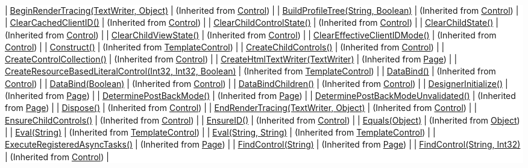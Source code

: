 | [BeginRenderTracing(TextWriter, Object)](https://docs.microsoft.com/en-us/dotnet/api/system.web.ui.control.beginrendertracing) |  \(Inherited from [Control](https://docs.microsoft.com/en-us/dotnet/api/system.web.ui.control)\) |
| [BuildProfileTree(String, Boolean)](https://docs.microsoft.com/en-us/dotnet/api/system.web.ui.control.buildprofiletree) |  \(Inherited from [Control](https://docs.microsoft.com/en-us/dotnet/api/system.web.ui.control)\) |
| [ClearCachedClientID()](https://docs.microsoft.com/en-us/dotnet/api/system.web.ui.control.clearcachedclientid) |  \(Inherited from [Control](https://docs.microsoft.com/en-us/dotnet/api/system.web.ui.control)\) |
| [ClearChildControlState()](https://docs.microsoft.com/en-us/dotnet/api/system.web.ui.control.clearchildcontrolstate) |  \(Inherited from [Control](https://docs.microsoft.com/en-us/dotnet/api/system.web.ui.control)\) |
| [ClearChildState()](https://docs.microsoft.com/en-us/dotnet/api/system.web.ui.control.clearchildstate) |  \(Inherited from [Control](https://docs.microsoft.com/en-us/dotnet/api/system.web.ui.control)\) |
| [ClearChildViewState()](https://docs.microsoft.com/en-us/dotnet/api/system.web.ui.control.clearchildviewstate) |  \(Inherited from [Control](https://docs.microsoft.com/en-us/dotnet/api/system.web.ui.control)\) |
| [ClearEffectiveClientIDMode()](https://docs.microsoft.com/en-us/dotnet/api/system.web.ui.control.cleareffectiveclientidmode) |  \(Inherited from [Control](https://docs.microsoft.com/en-us/dotnet/api/system.web.ui.control)\) |
| [Construct()](https://docs.microsoft.com/en-us/dotnet/api/system.web.ui.templatecontrol.construct) |  \(Inherited from [TemplateControl](https://docs.microsoft.com/en-us/dotnet/api/system.web.ui.templatecontrol)\) |
| [CreateChildControls()](https://docs.microsoft.com/en-us/dotnet/api/system.web.ui.control.createchildcontrols) |  \(Inherited from [Control](https://docs.microsoft.com/en-us/dotnet/api/system.web.ui.control)\) |
| [CreateControlCollection()](https://docs.microsoft.com/en-us/dotnet/api/system.web.ui.control.createcontrolcollection) |  \(Inherited from [Control](https://docs.microsoft.com/en-us/dotnet/api/system.web.ui.control)\) |
| [CreateHtmlTextWriter(TextWriter)](https://docs.microsoft.com/en-us/dotnet/api/system.web.ui.page.createhtmltextwriter) |  \(Inherited from [Page](https://docs.microsoft.com/en-us/dotnet/api/system.web.ui.page)\) |
| [CreateResourceBasedLiteralControl(Int32, Int32, Boolean)](https://docs.microsoft.com/en-us/dotnet/api/system.web.ui.templatecontrol.createresourcebasedliteralcontrol) |  \(Inherited from [TemplateControl](https://docs.microsoft.com/en-us/dotnet/api/system.web.ui.templatecontrol)\) |
| [DataBind()](https://docs.microsoft.com/en-us/dotnet/api/system.web.ui.control.databind) |  \(Inherited from [Control](https://docs.microsoft.com/en-us/dotnet/api/system.web.ui.control)\) |
| [DataBind(Boolean)](https://docs.microsoft.com/en-us/dotnet/api/system.web.ui.control.databind) |  \(Inherited from [Control](https://docs.microsoft.com/en-us/dotnet/api/system.web.ui.control)\) |
| [DataBindChildren()](https://docs.microsoft.com/en-us/dotnet/api/system.web.ui.control.databindchildren) |  \(Inherited from [Control](https://docs.microsoft.com/en-us/dotnet/api/system.web.ui.control)\) |
| [DesignerInitialize()](https://docs.microsoft.com/en-us/dotnet/api/system.web.ui.page.designerinitialize) |  \(Inherited from [Page](https://docs.microsoft.com/en-us/dotnet/api/system.web.ui.page)\) |
| [DeterminePostBackMode()](https://docs.microsoft.com/en-us/dotnet/api/system.web.ui.page.determinepostbackmode) |  \(Inherited from [Page](https://docs.microsoft.com/en-us/dotnet/api/system.web.ui.page)\) |
| [DeterminePostBackModeUnvalidated()](https://docs.microsoft.com/en-us/dotnet/api/system.web.ui.page.determinepostbackmodeunvalidated) |  \(Inherited from [Page](https://docs.microsoft.com/en-us/dotnet/api/system.web.ui.page)\) |
| [Dispose()](https://docs.microsoft.com/en-us/dotnet/api/system.web.ui.control.dispose) |  \(Inherited from [Control](https://docs.microsoft.com/en-us/dotnet/api/system.web.ui.control)\) |
| [EndRenderTracing(TextWriter, Object)](https://docs.microsoft.com/en-us/dotnet/api/system.web.ui.control.endrendertracing) |  \(Inherited from [Control](https://docs.microsoft.com/en-us/dotnet/api/system.web.ui.control)\) |
| [EnsureChildControls()](https://docs.microsoft.com/en-us/dotnet/api/system.web.ui.control.ensurechildcontrols) |  \(Inherited from [Control](https://docs.microsoft.com/en-us/dotnet/api/system.web.ui.control)\) |
| [EnsureID()](https://docs.microsoft.com/en-us/dotnet/api/system.web.ui.control.ensureid) |  \(Inherited from [Control](https://docs.microsoft.com/en-us/dotnet/api/system.web.ui.control)\) |
| [Equals(Object)](https://docs.microsoft.com/en-us/dotnet/api/system.object.equals) |  \(Inherited from [Object](https://docs.microsoft.com/en-us/dotnet/api/system.object)\) |
| [Eval(String)](https://docs.microsoft.com/en-us/dotnet/api/system.web.ui.templatecontrol.eval) |  \(Inherited from [TemplateControl](https://docs.microsoft.com/en-us/dotnet/api/system.web.ui.templatecontrol)\) |
| [Eval(String, String)](https://docs.microsoft.com/en-us/dotnet/api/system.web.ui.templatecontrol.eval) |  \(Inherited from [TemplateControl](https://docs.microsoft.com/en-us/dotnet/api/system.web.ui.templatecontrol)\) |
| [ExecuteRegisteredAsyncTasks()](https://docs.microsoft.com/en-us/dotnet/api/system.web.ui.page.executeregisteredasynctasks) |  \(Inherited from [Page](https://docs.microsoft.com/en-us/dotnet/api/system.web.ui.page)\) |
| [FindControl(String)](https://docs.microsoft.com/en-us/dotnet/api/system.web.ui.page.findcontrol) |  \(Inherited from [Page](https://docs.microsoft.com/en-us/dotnet/api/system.web.ui.page)\) |
| [FindControl(String, Int32)](https://docs.microsoft.com/en-us/dotnet/api/system.web.ui.control.findcontrol) |  \(Inherited from [Control](https://docs.microsoft.com/en-us/dotnet/api/system.web.ui.control)\) |